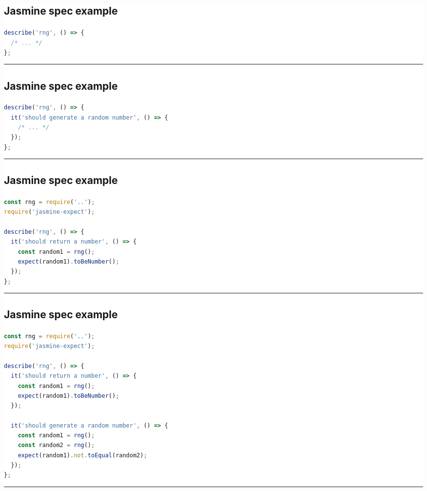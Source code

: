 
## Jasmine spec example

```JavaScript
describe('rng', () => {
  /* ... */
};
```

---

## Jasmine spec example

```JavaScript
describe('rng', () => {
  it('should generate a random number', () => {
    /* ... */
  });
};
```

---

## Jasmine spec example

```JavaScript
const rng = require('..');
require('jasmine-expect');

describe('rng', () => {
  it('should return a number', () => {
    const random1 = rng();
    expect(random1).toBeNumber();
  });
};
```

---

## Jasmine spec example

```JavaScript
const rng = require('..');
require('jasmine-expect');

describe('rng', () => {
  it('should return a number', () => {
    const random1 = rng();
    expect(random1).toBeNumber();
  });

  it('should generate a random number', () => {
    const random1 = rng();
    const random2 = rng();
    expect(random1).not.toEqual(random2);
  });
};
```

---